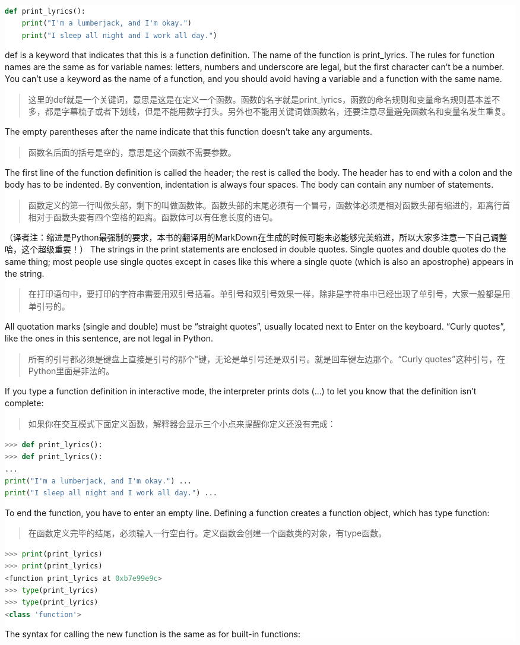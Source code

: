 ```Python
def print_lyrics():
    print("I'm a lumberjack, and I'm okay.")
    print("I sleep all night and I work all day.")
```
def is a keyword that indicates that this is a function definition. The name of the function is print_lyrics. The rules for function names are the same as for variable names: letters, numbers and underscore are legal, but the first character can’t be a number. You can’t use a keyword as the name of a function, and you should avoid having a variable and a function with the same name.

>这里的def就是一个关键词，意思是这是在定义一个函数。函数的名字就是print_lyrics，函数的命名规则和变量命名规则基本差不多，都是字幕梳子或者下划线，但是不能用数字打头。另外也不能用关键词做函数名，还要注意尽量避免函数名和变量名发生重复。

The empty parentheses after the name indicate that this function doesn’t take any arguments.

>函数名后面的括号是空的，意思是这个函数不需要参数。

The first line of the function definition is called the header; the rest is called the body. The header has to end with a colon and the body has to be indented. By convention, indentation is always four spaces. The body can contain any number of statements.

>函数定义的第一行叫做头部，剩下的叫做函数体。函数头部的末尾必须有一个冒号，函数体必须是相对函数头部有缩进的，距离行首相对于函数头要有四个空格的距离。函数体可以有任意长度的语句。

（译者注：缩进是Python最强制的要求，本书的翻译用的MarkDown在生成的时候可能未必能够完美缩进，所以大家多注意一下自己调整哈，这个超级重要！）
The strings in the print statements are enclosed in double quotes. Single quotes and double quotes do the same thing; most people use single quotes except in cases like this where a single quote (which is also an apostrophe) appears in the string.

>在打印语句中，要打印的字符串需要用双引号括着。单引号和双引号效果一样，除非是字符串中已经出现了单引号，大家一般都是用单引号的。

All quotation marks (single and double) must be “straight quotes”, usually located next to Enter on the keyboard. “Curly quotes”, like the ones in this sentence, are not legal in Python.

>所有的引号都必须是键盘上直接是引号的那个"键，无论是单引号还是双引号。就是回车键左边那个。“Curly quotes”这种引号，在Python里面是非法的。

If you type a function definition in interactive mode, the interpreter prints dots (...) to let you know that the definition isn’t complete:

>如果你在交互模式下面定义函数，解释器会显示三个小点来提醒你定义还没有完成：

```Python
>>> def print_lyrics(): 
>>> def print_lyrics(): 
...     
print("I'm a lumberjack, and I'm okay.") ...     
print("I sleep all night and I work all day.") ... 
```
To end the function, you have to enter an empty line.
Defining a function creates a function object, which has type function:

>在函数定义完毕的结尾，必须输入一行空白行。定义函数会创建一个函数类的对象，有type函数。

```Python
>>> print(print_lyrics) 
>>> print(print_lyrics) 
<function print_lyrics at 0xb7e99e9c> 
>>> type(print_lyrics) 
>>> type(print_lyrics) 
<class 'function'> 
```
The syntax for calling the new function is the same as for built-in functions:
